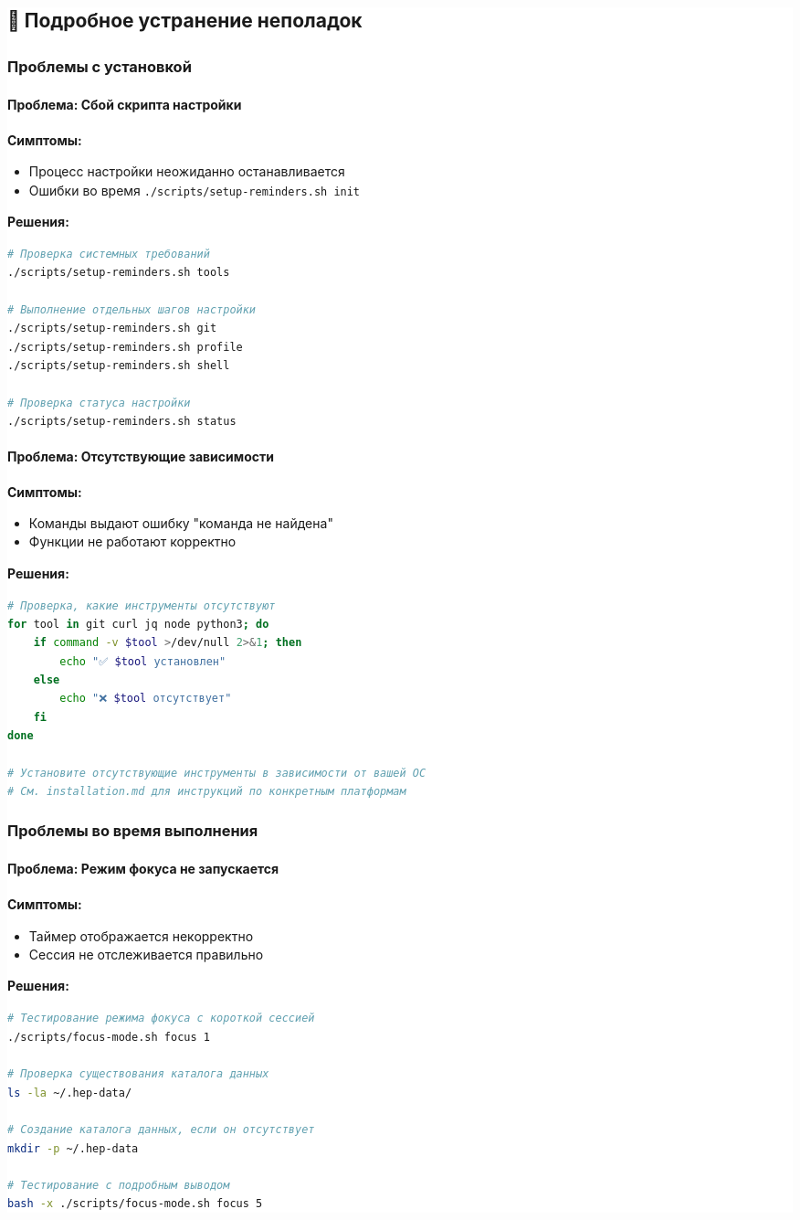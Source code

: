 ## 🐛 Подробное устранение неполадок

### Проблемы с установкой

#### Проблема: Сбой скрипта настройки
**Симптомы:**
- Процесс настройки неожиданно останавливается
- Ошибки во время `./scripts/setup-reminders.sh init`

**Решения:**
```bash
# Проверка системных требований
./scripts/setup-reminders.sh tools

# Выполнение отдельных шагов настройки
./scripts/setup-reminders.sh git
./scripts/setup-reminders.sh profile
./scripts/setup-reminders.sh shell

# Проверка статуса настройки
./scripts/setup-reminders.sh status
```

#### Проблема: Отсутствующие зависимости
**Симптомы:**
- Команды выдают ошибку "команда не найдена"
- Функции не работают корректно

**Решения:**
```bash
# Проверка, какие инструменты отсутствуют
for tool in git curl jq node python3; do
    if command -v $tool >/dev/null 2>&1; then
        echo "✅ $tool установлен"
    else
        echo "❌ $tool отсутствует"
    fi
done

# Установите отсутствующие инструменты в зависимости от вашей ОС
# См. installation.md для инструкций по конкретным платформам
```

### Проблемы во время выполнения

#### Проблема: Режим фокуса не запускается
**Симптомы:**
- Таймер отображается некорректно
- Сессия не отслеживается правильно

**Решения:**
```bash
# Тестирование режима фокуса с короткой сессией
./scripts/focus-mode.sh focus 1

# Проверка существования каталога данных
ls -la ~/.hep-data/

# Создание каталога данных, если он отсутствует
mkdir -p ~/.hep-data

# Тестирование с подробным выводом
bash -x ./scripts/focus-mode.sh focus 5
```
